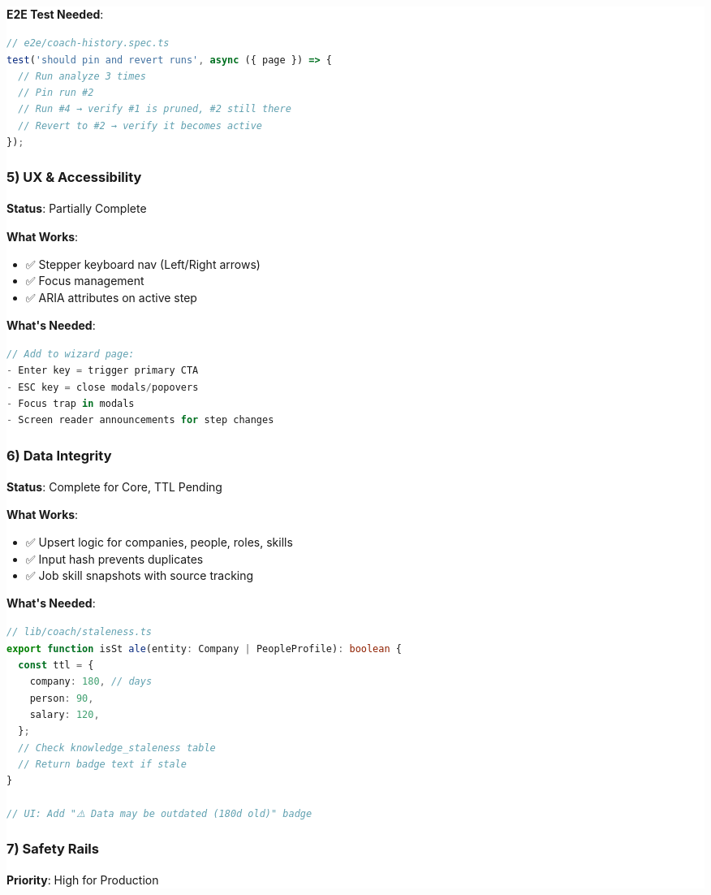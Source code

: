 **E2E Test Needed**:
```typescript
// e2e/coach-history.spec.ts
test('should pin and revert runs', async ({ page }) => {
  // Run analyze 3 times
  // Pin run #2
  // Run #4 → verify #1 is pruned, #2 still there
  // Revert to #2 → verify it becomes active
});
```

### 5) UX & Accessibility
**Status**: Partially Complete

**What Works**:
- ✅ Stepper keyboard nav (Left/Right arrows)
- ✅ Focus management
- ✅ ARIA attributes on active step

**What's Needed**:
```typescript
// Add to wizard page:
- Enter key = trigger primary CTA
- ESC key = close modals/popovers
- Focus trap in modals
- Screen reader announcements for step changes
```

### 6) Data Integrity
**Status**: Complete for Core, TTL Pending

**What Works**:
- ✅ Upsert logic for companies, people, roles, skills
- ✅ Input hash prevents duplicates
- ✅ Job skill snapshots with source tracking

**What's Needed**:
```typescript
// lib/coach/staleness.ts
export function isSt ale(entity: Company | PeopleProfile): boolean {
  const ttl = {
    company: 180, // days
    person: 90,
    salary: 120,
  };
  // Check knowledge_staleness table
  // Return badge text if stale
}

// UI: Add "⚠️ Data may be outdated (180d old)" badge
```

### 7) Safety Rails
**Priority**: High for Production
